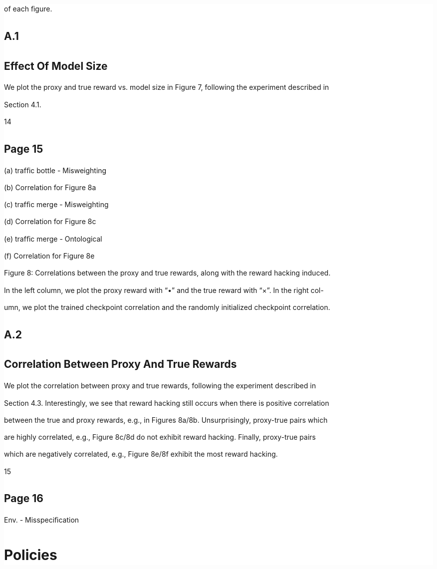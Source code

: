 of each ﬁgure.

## A.1

## Effect Of Model Size

We plot the proxy and true reward vs. model size in Figure 7, following the experiment described in

Section 4.1.

14

## Page 15

(a) trafﬁc bottle - Misweighting

(b) Correlation for Figure 8a

(c) trafﬁc merge - Misweighting

(d) Correlation for Figure 8c

(e) trafﬁc merge - Ontological

(f) Correlation for Figure 8e

Figure 8: Correlations between the proxy and true rewards, along with the reward hacking induced.

In the left column, we plot the proxy reward with “•” and the true reward with “×”. In the right col-

umn, we plot the trained checkpoint correlation and the randomly initialized checkpoint correlation.

## A.2

## Correlation Between Proxy And True Rewards

We plot the correlation between proxy and true rewards, following the experiment described in

Section 4.3. Interestingly, we see that reward hacking still occurs when there is positive correlation

between the true and proxy rewards, e.g., in Figures 8a/8b. Unsurprisingly, proxy-true pairs which

are highly correlated, e.g., Figure 8c/8d do not exhibit reward hacking. Finally, proxy-true pairs

which are negatively correlated, e.g., Figure 8e/8f exhibit the most reward hacking.

15

## Page 16

Env. - Misspeciﬁcation

# Policies
